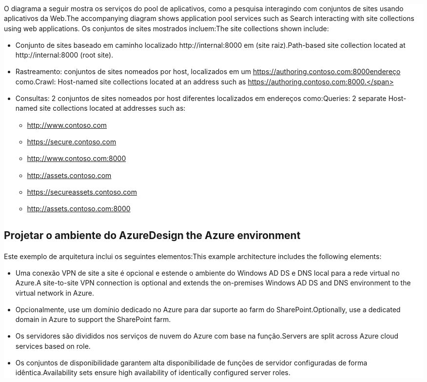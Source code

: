 <span data-ttu-id="11c2d-220">O diagrama a seguir mostra os serviços do pool de aplicativos, como a pesquisa interagindo com conjuntos de sites usando aplicativos da Web.</span><span class="sxs-lookup"><span data-stu-id="11c2d-220">The accompanying diagram shows application pool services such as Search interacting with site collections using web applications.</span></span> <span data-ttu-id="11c2d-221">Os conjuntos de sites mostrados incluem:</span><span class="sxs-lookup"><span data-stu-id="11c2d-221">The site collections shown include:</span></span> 
  
- <span data-ttu-id="11c2d-222">Conjunto de sites baseado em caminho localizado http://internal:8000 em (site raiz).</span><span class="sxs-lookup"><span data-stu-id="11c2d-222">Path-based site collection located at http://internal:8000 (root site).</span></span> 
    
- <span data-ttu-id="11c2d-223">Rastreamento: conjuntos de sites nomeados por host, localizados em um https://authoring.contoso.com:8000endereço como.</span><span class="sxs-lookup"><span data-stu-id="11c2d-223">Crawl: Host-named site collections located at an address such as https://authoring.contoso.com:8000.</span></span> 
    
- <span data-ttu-id="11c2d-224">Consultas: 2 conjuntos de sites nomeados por host diferentes localizados em endereços como:</span><span class="sxs-lookup"><span data-stu-id="11c2d-224">Queries: 2 separate Host-named site collections located at addresses such as:</span></span> 
    
  - http://www.contoso.com 
    
  - https://secure.contoso.com 
    
  - http://www.contoso.com:8000 
    
  - http://assets.contoso.com 
    
  - https://secureassets.contoso.com 
    
  - http://assets.contoso.com:8000 
    
## <a name="design-the-azure-environment"></a><span data-ttu-id="11c2d-225">Projetar o ambiente do Azure</span><span class="sxs-lookup"><span data-stu-id="11c2d-225">Design the Azure environment</span></span>

<span data-ttu-id="11c2d-226">Este exemplo de arquitetura inclui os seguintes elementos:</span><span class="sxs-lookup"><span data-stu-id="11c2d-226">This example architecture includes the following elements:</span></span> 
  
- <span data-ttu-id="11c2d-227">Uma conexão VPN de site a site é opcional e estende o ambiente do Windows AD DS e DNS local para a rede virtual no Azure.</span><span class="sxs-lookup"><span data-stu-id="11c2d-227">A site-to-site VPN connection is optional and extends the on-premises Windows AD DS and DNS environment to the virtual network in Azure.</span></span> 
    
- <span data-ttu-id="11c2d-228">Opcionalmente, use um domínio dedicado no Azure para dar suporte ao farm do SharePoint.</span><span class="sxs-lookup"><span data-stu-id="11c2d-228">Optionally, use a dedicated domain in Azure to support the SharePoint farm.</span></span> 
    
- <span data-ttu-id="11c2d-229">Os servidores são divididos nos serviços de nuvem do Azure com base na função.</span><span class="sxs-lookup"><span data-stu-id="11c2d-229">Servers are split across Azure cloud services based on role.</span></span> 
    
- <span data-ttu-id="11c2d-230">Os conjuntos de disponibilidade garantem alta disponibilidade de funções de servidor configuradas de forma idêntica.</span><span class="sxs-lookup"><span data-stu-id="11c2d-230">Availability sets ensure high availability of identically configured server roles.</span></span> 
    